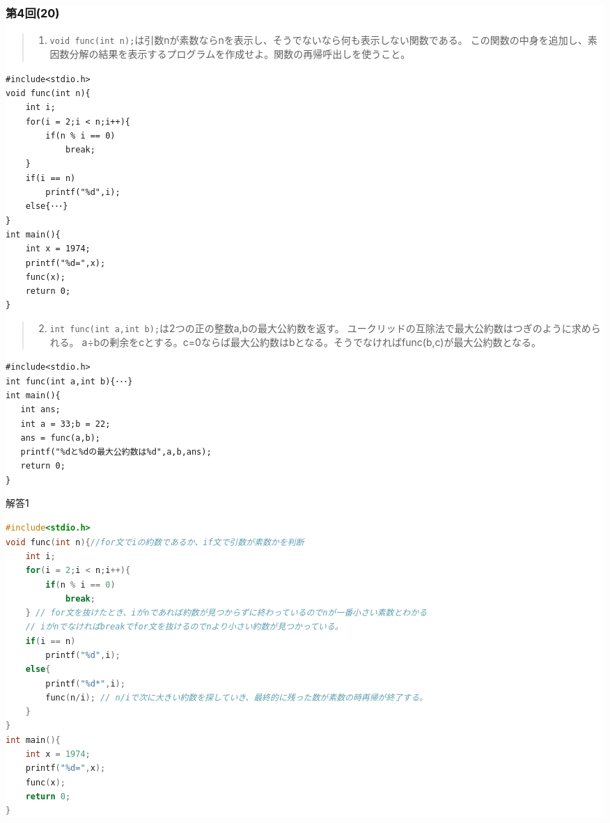 
### 第4回(20)

> 1. `void func(int n);`は引数nが素数ならnを表示し、そうでないなら何も表示しない関数である。
この関数の中身を追加し、素因数分解の結果を表示するプログラムを作成せよ。関数の再帰呼出しを使うこと。
```
#include<stdio.h>
void func(int n){
    int i;
    for(i = 2;i < n;i++){
        if(n % i == 0)
            break;
    }
    if(i == n)
        printf("%d",i);
    else{･･･}
}
int main(){
    int x = 1974;
    printf("%d=",x);
    func(x);
    return 0;
}
```

> 2. `int func(int a,int b);`は2つの正の整数a,bの最大公約数を返す。
ユークリッドの互除法で最大公約数はつぎのように求められる。
a÷bの剰余をcとする。c=0ならば最大公約数はbとなる。そうでなければfunc(b,c)が最大公約数となる。
 ```
#include<stdio.h>
int func(int a,int b){･･･}
int main(){
    int ans;
    int a = 33;b = 22;
    ans = func(a,b);
    printf("%dと%dの最大公約数は%d",a,b,ans);
    return 0;
}
```

解答1
```c
#include<stdio.h>
void func(int n){//for文でiの約数であるか、if文で引数が素数かを判断
    int i;
    for(i = 2;i < n;i++){
        if(n % i == 0)
            break;
    } // for文を抜けたとき、iがnであれば約数が見つからずに終わっているのでnが一番小さい素数とわかる
    // iがnでなければbreakでfor文を抜けるのでnより小さい約数が見つかっている。
    if(i == n)
        printf("%d",i);
    else{
        printf("%d*",i);
        func(n/i); // n/iで次に大きい約数を探していき、最終的に残った数が素数の時再帰が終了する。
    }
}
int main(){
    int x = 1974;
    printf("%d=",x);
    func(x);
    return 0;
}
```
